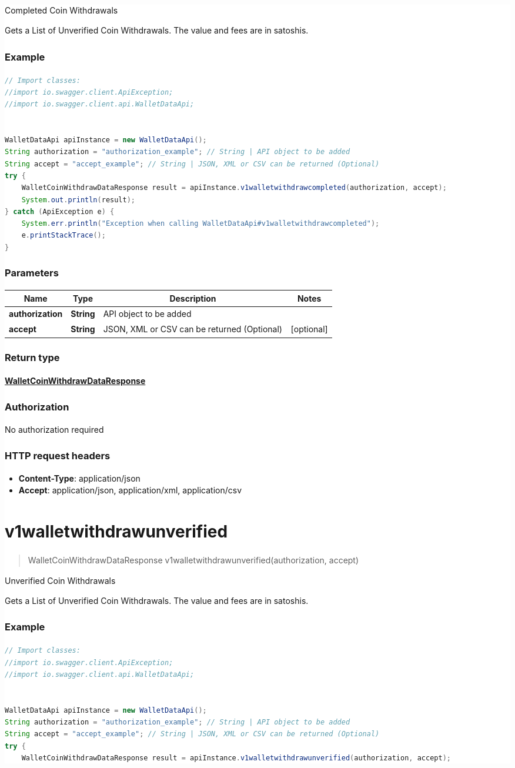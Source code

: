 Completed Coin Withdrawals

Gets a List of Unverified Coin Withdrawals. The value and fees are in satoshis.

### Example
```java
// Import classes:
//import io.swagger.client.ApiException;
//import io.swagger.client.api.WalletDataApi;


WalletDataApi apiInstance = new WalletDataApi();
String authorization = "authorization_example"; // String | API object to be added
String accept = "accept_example"; // String | JSON, XML or CSV can be returned (Optional)
try {
    WalletCoinWithdrawDataResponse result = apiInstance.v1walletwithdrawcompleted(authorization, accept);
    System.out.println(result);
} catch (ApiException e) {
    System.err.println("Exception when calling WalletDataApi#v1walletwithdrawcompleted");
    e.printStackTrace();
}
```

### Parameters

Name | Type | Description  | Notes
------------- | ------------- | ------------- | -------------
 **authorization** | **String**| API object to be added |
 **accept** | **String**| JSON, XML or CSV can be returned (Optional) | [optional]

### Return type

[**WalletCoinWithdrawDataResponse**](WalletCoinWithdrawDataResponse.md)

### Authorization

No authorization required

### HTTP request headers

 - **Content-Type**: application/json
 - **Accept**: application/json, application/xml, application/csv

<a name="v1walletwithdrawunverified"></a>
# **v1walletwithdrawunverified**
> WalletCoinWithdrawDataResponse v1walletwithdrawunverified(authorization, accept)

Unverified Coin Withdrawals

Gets a List of Unverified Coin Withdrawals. The value and fees are in satoshis.

### Example
```java
// Import classes:
//import io.swagger.client.ApiException;
//import io.swagger.client.api.WalletDataApi;


WalletDataApi apiInstance = new WalletDataApi();
String authorization = "authorization_example"; // String | API object to be added
String accept = "accept_example"; // String | JSON, XML or CSV can be returned (Optional)
try {
    WalletCoinWithdrawDataResponse result = apiInstance.v1walletwithdrawunverified(authorization, accept);
```